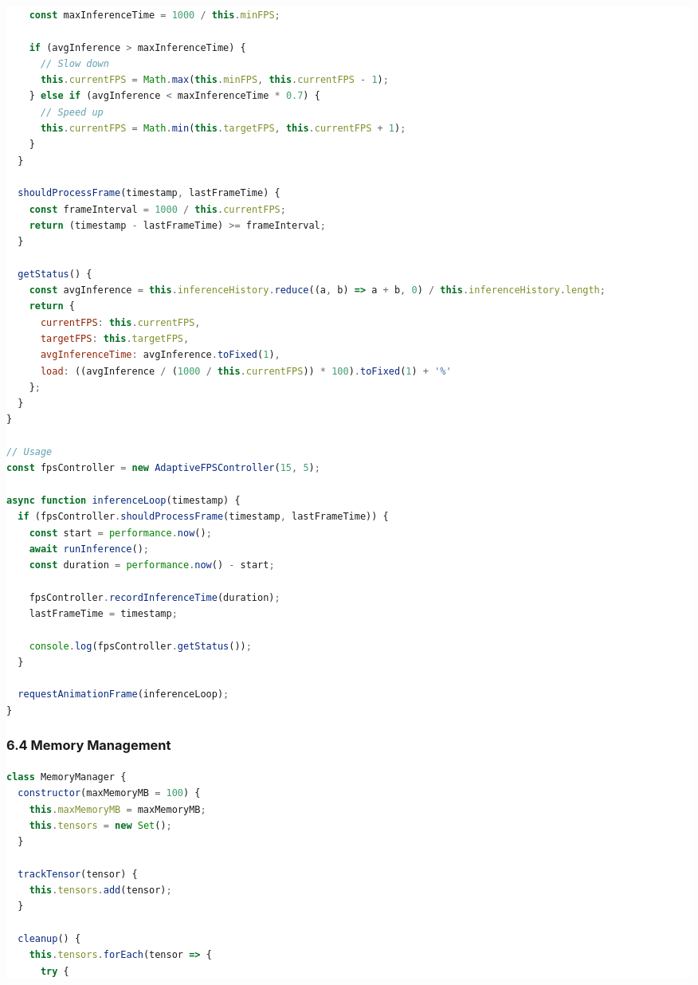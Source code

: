 ```javascript
    const maxInferenceTime = 1000 / this.minFPS;

    if (avgInference > maxInferenceTime) {
      // Slow down
      this.currentFPS = Math.max(this.minFPS, this.currentFPS - 1);
    } else if (avgInference < maxInferenceTime * 0.7) {
      // Speed up
      this.currentFPS = Math.min(this.targetFPS, this.currentFPS + 1);
    }
  }

  shouldProcessFrame(timestamp, lastFrameTime) {
    const frameInterval = 1000 / this.currentFPS;
    return (timestamp - lastFrameTime) >= frameInterval;
  }

  getStatus() {
    const avgInference = this.inferenceHistory.reduce((a, b) => a + b, 0) / this.inferenceHistory.length;
    return {
      currentFPS: this.currentFPS,
      targetFPS: this.targetFPS,
      avgInferenceTime: avgInference.toFixed(1),
      load: ((avgInference / (1000 / this.currentFPS)) * 100).toFixed(1) + '%'
    };
  }
}

// Usage
const fpsController = new AdaptiveFPSController(15, 5);

async function inferenceLoop(timestamp) {
  if (fpsController.shouldProcessFrame(timestamp, lastFrameTime)) {
    const start = performance.now();
    await runInference();
    const duration = performance.now() - start;

    fpsController.recordInferenceTime(duration);
    lastFrameTime = timestamp;

    console.log(fpsController.getStatus());
  }

  requestAnimationFrame(inferenceLoop);
}
```

### 6.4 Memory Management

```javascript
class MemoryManager {
  constructor(maxMemoryMB = 100) {
    this.maxMemoryMB = maxMemoryMB;
    this.tensors = new Set();
  }

  trackTensor(tensor) {
    this.tensors.add(tensor);
  }

  cleanup() {
    this.tensors.forEach(tensor => {
      try {
```
